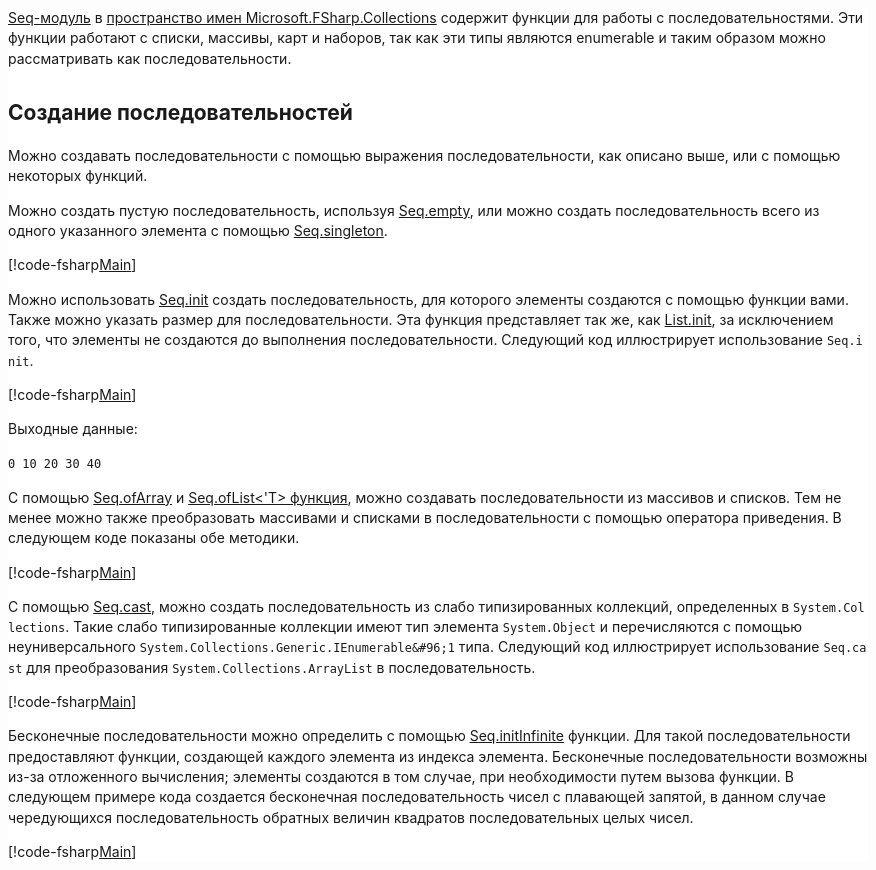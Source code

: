 [Seq-модуль](https://msdn.microsoft.com/library/54e8f059-ca52-4632-9ae9-49685ee9b684) в [пространство имен Microsoft.FSharp.Collections](https://msdn.microsoft.com/library/24f64e5f-5030-47d0-9759-8d3e398ed13f) содержит функции для работы с последовательностями. Эти функции работают с списки, массивы, карт и наборов, так как эти типы являются enumerable и таким образом можно рассматривать как последовательности.

## <a name="creating-sequences"></a>Создание последовательностей

Можно создавать последовательности с помощью выражения последовательности, как описано выше, или с помощью некоторых функций.

Можно создать пустую последовательность, используя [Seq.empty](https://msdn.microsoft.com/library/3c7f1c69-6117-4782-b2da-0e04d6854f59), или можно создать последовательность всего из одного указанного элемента с помощью [Seq.singleton](https://msdn.microsoft.com/library/9b8cc460-a282-4ec5-b29a-630ab17e9de7).

[!code-fsharp[Main](../../../samples/snippets/fsharp/fssequences/snippet9.fs)]

Можно использовать [Seq.init](https://msdn.microsoft.com/library/059de69d-812c-4f8e-be86-88aa72101576) создать последовательность, для которого элементы создаются с помощью функции вами. Также можно указать размер для последовательности. Эта функция представляет так же, как [List.init](https://msdn.microsoft.com/library/dd38c096-0ea8-4858-be6b-794b90418b83), за исключением того, что элементы не создаются до выполнения последовательности. Следующий код иллюстрирует использование `Seq.init`.

[!code-fsharp[Main](../../../samples/snippets/fsharp/fssequences/snippet10.fs)]

Выходные данные:

```
0 10 20 30 40
```

С помощью [Seq.ofArray](https://msdn.microsoft.com/library/299cd4d9-be72-4511-aac8-089e1ddaac99) и [Seq.ofList&#60;'T&#62; функция](https://msdn.microsoft.com/visualfsharpdocs/conceptual/seq.oflist%5b%27t%5d-function-%5bfsharp%5d), можно создавать последовательности из массивов и списков. Тем не менее можно также преобразовать массивами и списками в последовательности с помощью оператора приведения. В следующем коде показаны обе методики.

[!code-fsharp[Main](../../../samples/snippets/fsharp/fssequences/snippet11.fs)]

С помощью [Seq.cast](https://msdn.microsoft.com/library/1d087db3-a8b2-41dd-8ddc-227544529334), можно создать последовательность из слабо типизированных коллекций, определенных в `System.Collections`. Такие слабо типизированные коллекции имеют тип элемента `System.Object` и перечисляются с помощью неуниверсального `System.Collections.Generic.IEnumerable&#96;1` типа. Следующий код иллюстрирует использование `Seq.cast` для преобразования `System.Collections.ArrayList` в последовательность.

[!code-fsharp[Main](../../../samples/snippets/fsharp/fssequences/snippet12.fs)]

Бесконечные последовательности можно определить с помощью [Seq.initInfinite](https://msdn.microsoft.com/library/d1804e53-da92-48ec-8d6e-57eaf4c62bef) функции. Для такой последовательности предоставляют функции, создающей каждого элемента из индекса элемента. Бесконечные последовательности возможны из-за отложенного вычисления; элементы создаются в том случае, при необходимости путем вызова функции. В следующем примере кода создается бесконечная последовательность чисел с плавающей запятой, в данном случае чередующихся последовательность обратных величин квадратов последовательных целых чисел.

[!code-fsharp[Main](../../../samples/snippets/fsharp/fssequences/snippet13.fs)]

